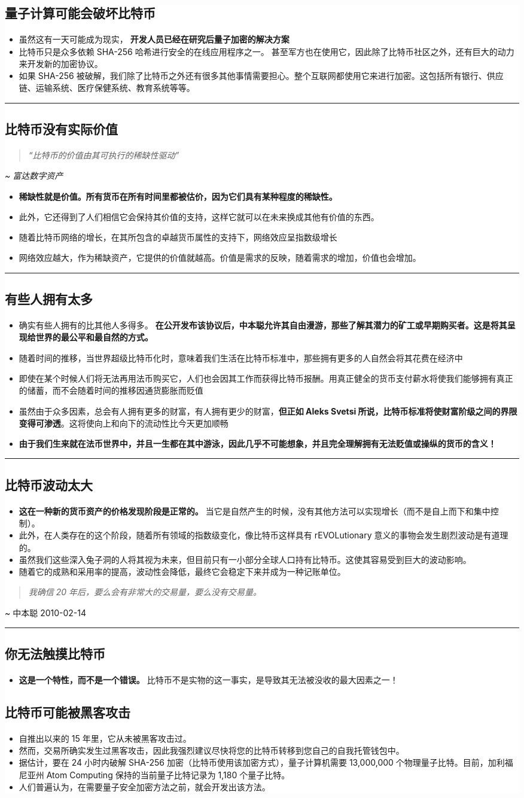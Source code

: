 ## 量子计算可能会破坏比特币
* 虽然这有一天可能成为现实，
**开发人员已经在研究后量子加密的解决方案**
* 比特币只是众多依赖 SHA-256 哈希进行安全的在线应用程序之一。
甚至军方也在使用它，因此除了比特币社区之外，还有巨大的动力来开发新的加密协议。
* 如果 SHA-256 被破解，我们除了比特币之外还有很多其他事情需要担心。整个互联网都使用它来进行加密。这包括所有银行、供应链、运输系统、医疗保健系统、教育系统等等。

---

## 比特币没有实际价值
>*“比特币的价值由其可执行的稀缺性驱动”*

*~ 富达数字资产*

* **稀缺性就是价值。所有货币在所有时间里都被估价，因为它们具有某种程度的稀缺性。**

* 此外，它还得到了人们相信它会保持其价值的支持，这样它就可以在未来换成其他有价值的东西。
* 随着比特币网络的增长，在其所包含的卓越货币属性的支持下，网络效应呈指数级增长
* 网络效应越大，作为稀缺资产，它提供的价值就越高。价值是需求的反映，随着需求的增加，价值也会增加。

---

## 有些人拥有太多
* 确实有些人拥有的比其他人多得多。
**在公开发布该协议后，中本聪允许其自由漫游，那些了解其潜力的矿工或早期购买者。这是将其呈现给世界的最公平和最自然的方式。**
* 随着时间的推移，当世界超级比特币化时，意味着我们生活在比特币标准中，那些拥有更多的人自然会将其花费在经济中

* 即使在某个时候人们将无法再用法币购买它，人们也会因其工作而获得比特币报酬。用真正健全的货币支付薪水将使我们能够拥有真正的储蓄，而不会随着时间的推移因通货膨胀而贬值
* 虽然由于众多因素，总会有人拥有更多的财富，有人拥有更少的财富，**但正如 Aleks Svetsi 所说，比特币标准将使财富阶级之间的界限变得可渗透**。这将使向上和向下的流动性比今天更加顺畅
* **由于我们生来就在法币世界中，并且一生都在其中游泳，因此几乎不可能想象，并且完全理解拥有无法贬值或操纵的货币的含义！**

---
## 比特币波动太大
* **这在一种新的货币资产的价格发现阶段是正常的。** 当它是自然产生的时候，没有其他方法可以实现增长（而不是自上而下和集中控制）。
* 此外，在人类存在的这个阶段，随着所有领域的指数级变化，像比特币这样具有 rEVOLutionary 意义的事物会发生剧烈波动是有道理的。
* 虽然我们这些深入兔子洞的人将其视为未来，但目前只有一小部分全球人口持有比特币。这使其容易受到巨大的波动影响。
* 随着它的成熟和采用率的提高，波动性会降低，最终它会稳定下来并成为一种记账单位。

>*我确信 20 年后，要么会有非常大的交易量，要么没有交易量。*

~ 中本聪 2010-02-14

---

## 你无法触摸比特币

* **这是一个特性，而不是一个错误。** 比特币不是实物的这一事实，是导致其无法被没收的最大因素之一！

## 比特币可能被黑客攻击

* 自推出以来的 15 年里，它从未被黑客攻击过。
* 然而，交易所确实发生过黑客攻击，因此我强烈建议尽快将您的比特币转移到您自己的自我托管钱包中。
* 据估计，要在 24 小时内破解 SHA-256 加密（比特币使用该加密方式），量子计算机需要 13,000,000 个物理量子比特。目前，加利福尼亚州 Atom Computing 保持的当前量子比特记录为 1,180 个量子比特。
* 人们普遍认为，在需要量子安全加密方法之前，就会开发出该方法。
